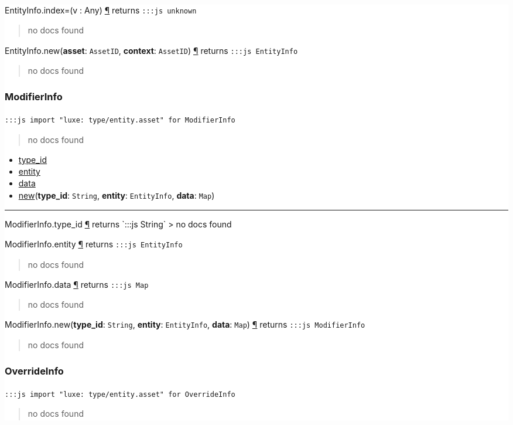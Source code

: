 <endpoint module="luxe: type/entity.asset" class="EntityInfo" signature="index=(v : Any)"></endpoint>
<signature id="EntityInfo.index=">EntityInfo.index=(v : Any)
<a class="headerlink" href="#EntityInfo.index=" title="Permanent link">¶</a></signature>
<span class='api_ret'>returns</span> `:::js unknown`
> no docs found   

<endpoint module="luxe: type/entity.asset" class="EntityInfo" signature="new(asset : AssetID, context : AssetID)"></endpoint>
<signature id="EntityInfo.new+2">EntityInfo.new(**asset**: `AssetID`, **context**: `AssetID`)
<a class="headerlink" href="#EntityInfo.new+2" title="Permanent link">¶</a></signature>
<span class='api_ret'>returns</span> `:::js EntityInfo`
> no docs found   

### ModifierInfo
`:::js import "luxe: type/entity.asset" for ModifierInfo`
> no docs found

- [type_id](#ModifierInfo.type_id)
- [entity](#ModifierInfo.entity)
- [data](#ModifierInfo.data)
- [new](#ModifierInfo.new+3)(**type_id**: `String`, **entity**: `EntityInfo`, **data**: `Map`)

<hr/>
<endpoint module="luxe: type/entity.asset" class="ModifierInfo" signature="type_id"></endpoint>
<signature id="ModifierInfo.type_id">ModifierInfo.type_id
<a class="headerlink" href="#ModifierInfo.type_id" title="Permanent link">¶</a></signature>
<span class='api_ret'>returns</span> `:::js String`
> no docs found   

<endpoint module="luxe: type/entity.asset" class="ModifierInfo" signature="entity"></endpoint>
<signature id="ModifierInfo.entity">ModifierInfo.entity
<a class="headerlink" href="#ModifierInfo.entity" title="Permanent link">¶</a></signature>
<span class='api_ret'>returns</span> `:::js EntityInfo`
> no docs found   

<endpoint module="luxe: type/entity.asset" class="ModifierInfo" signature="data"></endpoint>
<signature id="ModifierInfo.data">ModifierInfo.data
<a class="headerlink" href="#ModifierInfo.data" title="Permanent link">¶</a></signature>
<span class='api_ret'>returns</span> `:::js Map`
> no docs found   

<endpoint module="luxe: type/entity.asset" class="ModifierInfo" signature="new(type_id : String, entity : EntityInfo, data : Map)"></endpoint>
<signature id="ModifierInfo.new+3">ModifierInfo.new(**type_id**: `String`, **entity**: `EntityInfo`, **data**: `Map`)
<a class="headerlink" href="#ModifierInfo.new+3" title="Permanent link">¶</a></signature>
<span class='api_ret'>returns</span> `:::js ModifierInfo`
> no docs found   

### OverrideInfo
`:::js import "luxe: type/entity.asset" for OverrideInfo`
> no docs found

